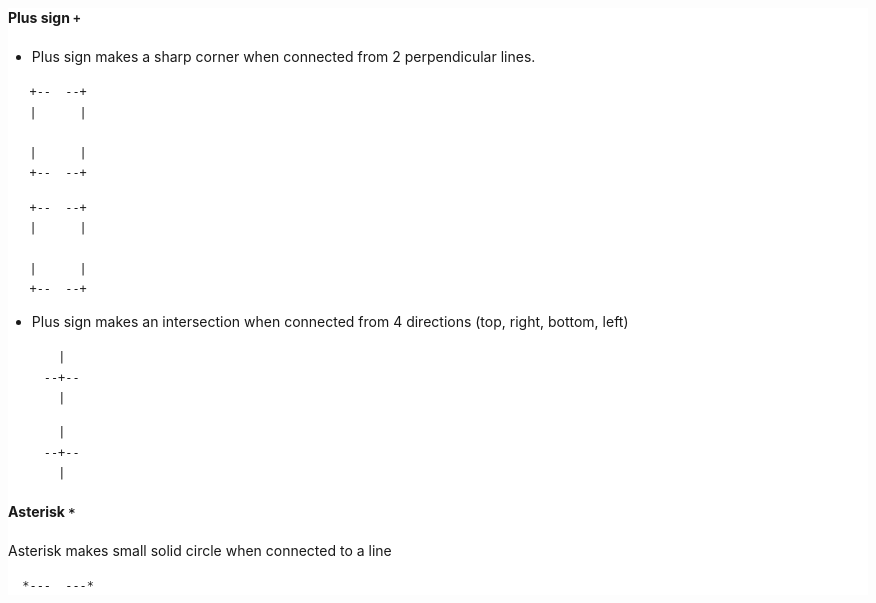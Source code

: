 #### Plus sign `+`
 - Plus sign makes a sharp corner when connected from 2 perpendicular lines.
<div class="side-to-side">
<div>

```none
   +--  --+
   |      |

   |      |
   +--  --+
```
</div>
<div>

```bob
   +--  --+
   |      |

   |      |
   +--  --+
```
</div>
</div>


 - Plus sign makes an intersection  when connected from 4 directions (top, right, bottom, left)
<div class="side-to-side">
<div>

```none
       |
     --+--
       |
```
</div>
<div>

```bob
       |
     --+--
       |
```
</div>
</div>



#### Asterisk `*`
Asterisk makes small solid circle when connected to a line
<div class="side-to-side">
<div>

```none
  *---  ---*
```
</div>
<div>
